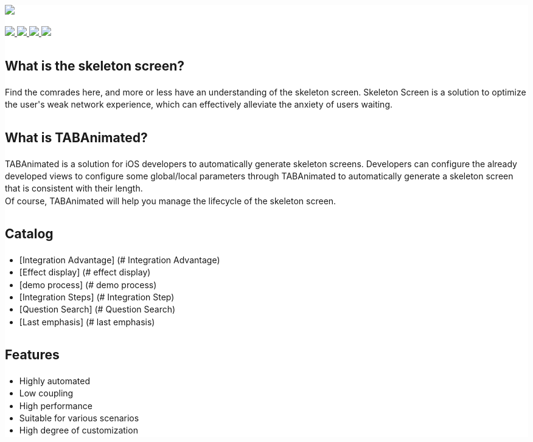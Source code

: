 <div style="align: center">
<img src="https://upload-images.jianshu.io/upload_images/5632003-14498d8a6c786224.png"/>
</div>

<p style="align: center">
    <a href="https://github.com/tigerAndBull/TABAnimated">
       <img src="https://img.shields.io/badge/platform-iOS-blue.svg?style=plastic">
    </a>
    <a href="https://github.com/tigerAndBull/TABAnimated">
       <img src="https://img.shields.io/badge/language-objective--c-blue.svg">
    </a>
    <a href="https://cocoapods.org/pods/TABAnimated">
       <img src="https://img.shields.io/badge/cocoapods-supported-4BC51D.svg?style=plastic">
    </a>
    <a href="https://github.com/tigerAndBull/TABAnimated">
       <img src="https://img.shields.io/badge/support-ios%208%2B-orange.svg">
    </a>
</p>

## What is the skeleton screen?

Find the comrades here, and more or less have an understanding of the skeleton screen. Skeleton Screen is a solution to optimize the user's weak network experience, which can effectively alleviate the anxiety of users waiting.

## What is TABAnimated?

TABAnimated is a solution for iOS developers to automatically generate skeleton screens. Developers can configure the already developed views to configure some global/local parameters through TABAnimated to automatically generate a skeleton screen that is consistent with their length.  
Of course, TABAnimated will help you manage the lifecycle of the skeleton screen.

## Catalog

* [Integration Advantage] (# Integration Advantage)
* [Effect display] (# effect display)
* [demo process] (# demo process)
* [Integration Steps] (# Integration Step)
* [Question Search] (# Question Search)
* [Last emphasis] (# last emphasis)

## Features

- Highly automated
- Low coupling
- High performance
- Suitable for various scenarios
- High degree of customization
